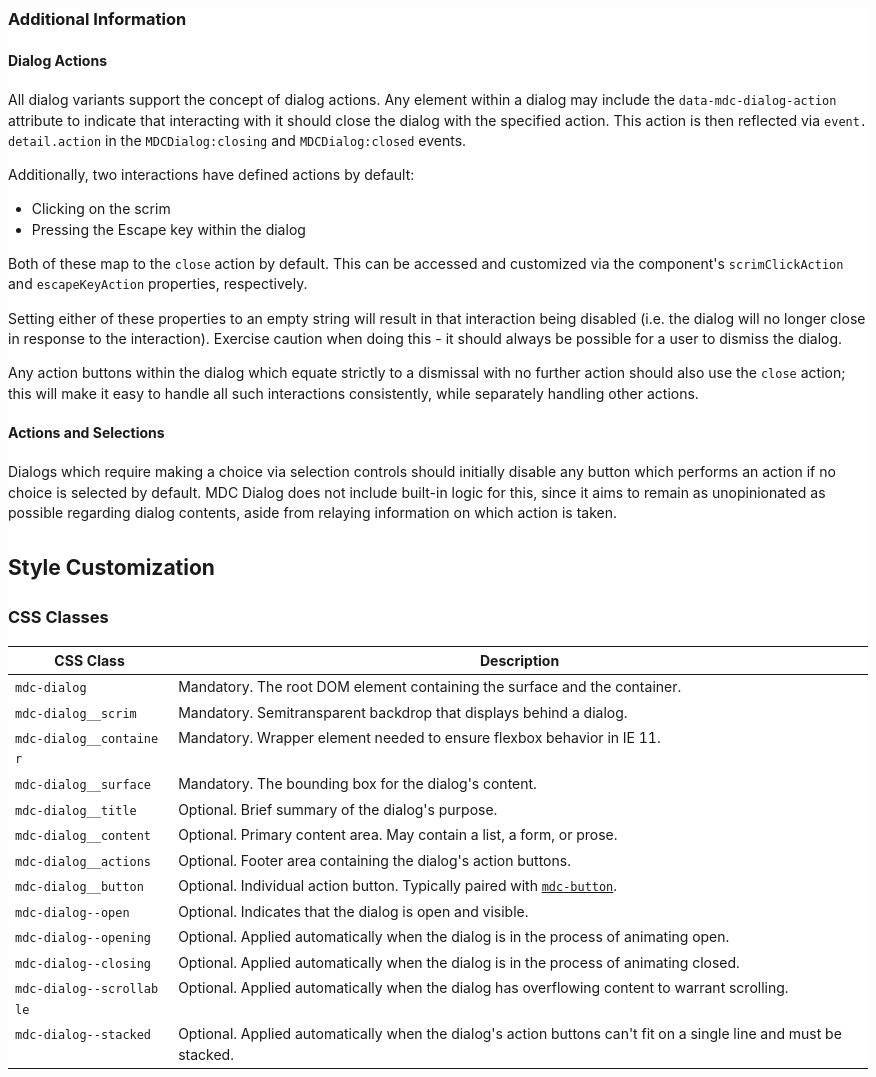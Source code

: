 ### Additional Information

#### Dialog Actions

All dialog variants support the concept of dialog actions. Any element within a dialog may include the
`data-mdc-dialog-action` attribute to indicate that interacting with it should close the dialog with the specified action.
This action is then reflected via `event.detail.action` in the `MDCDialog:closing` and `MDCDialog:closed` events.

Additionally, two interactions have defined actions by default:

* Clicking on the scrim
* Pressing the Escape key within the dialog

Both of these map to the `close` action by default. This can be accessed and customized via the component's
`scrimClickAction` and `escapeKeyAction` properties, respectively.

Setting either of these properties to an empty string will result in that interaction being disabled (i.e. the dialog
will no longer close in response to the interaction). Exercise caution when doing this - it should always be possible
for a user to dismiss the dialog.

Any action buttons within the dialog which equate strictly to a dismissal with no further action should also use the
`close` action; this will make it easy to handle all such interactions consistently, while separately handling other
actions.

#### Actions and Selections

Dialogs which require making a choice via selection controls should initially disable any button which performs an
action if no choice is selected by default. MDC Dialog does not include built-in logic for this, since it aims to remain
as unopinionated as possible regarding dialog contents, aside from relaying information on which action is taken.

## Style Customization

### CSS Classes

CSS Class | Description
--- | ---
`mdc-dialog` | Mandatory. The root DOM element containing the surface and the container.
`mdc-dialog__scrim` | Mandatory. Semitransparent backdrop that displays behind a dialog.
`mdc-dialog__container` | Mandatory. Wrapper element needed to ensure flexbox behavior in IE 11.
`mdc-dialog__surface` | Mandatory. The bounding box for the dialog's content.
`mdc-dialog__title` | Optional. Brief summary of the dialog's purpose.
`mdc-dialog__content` | Optional. Primary content area. May contain a list, a form, or prose.
`mdc-dialog__actions` | Optional. Footer area containing the dialog's action buttons.
`mdc-dialog__button` | Optional. Individual action button. Typically paired with [`mdc-button`](../mdc-button).
`mdc-dialog--open` | Optional. Indicates that the dialog is open and visible.
`mdc-dialog--opening` | Optional. Applied automatically when the dialog is in the process of animating open.
`mdc-dialog--closing` | Optional. Applied automatically when the dialog is in the process of animating closed.
`mdc-dialog--scrollable` | Optional. Applied automatically when the dialog has overflowing content to warrant scrolling.
`mdc-dialog--stacked` | Optional. Applied automatically when the dialog's action buttons can't fit on a single line and must be stacked.
